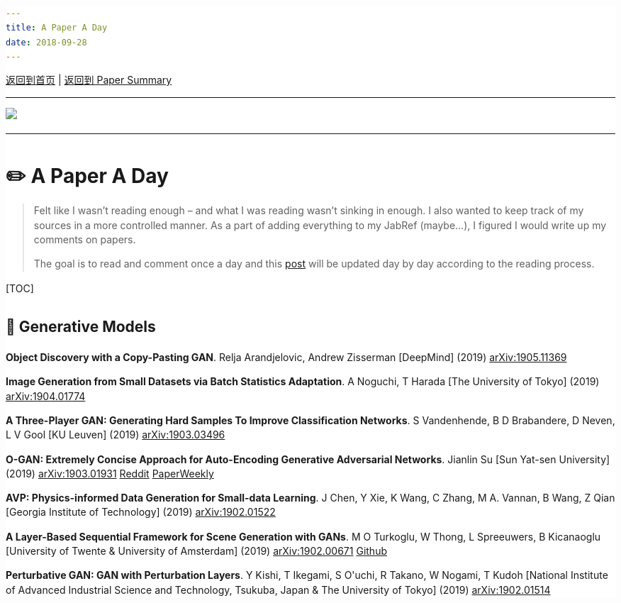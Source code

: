 ```yaml
---
title: A Paper A Day
date: 2018-09-28
---
```


[返回到首页](../index.html) | [返回到 Paper Summary](./index.html)

---

![](https://i.loli.net/2018/09/28/5bad80bf9e4bf.png)

---



# :pencil2: A Paper A Day

> Felt like I wasn’t reading enough – and what I was reading wasn’t sinking in enough. I also wanted to keep track of my sources in a more controlled manner. As a part of adding everything to my JabRef (maybe…), I figured I would write up my comments on papers. 
>
> The goal is to read and comment once a day and this [post](./APaperADay.html) will be updated day by day according to the reading process.

[TOC]

## :repeat: Generative Models

**Object Discovery with a Copy-Pasting GAN**. Relja Arandjelovic, Andrew Zisserman [DeepMind] (2019) [arXiv:1905.11369](https://arxiv.org/abs/1905.11369)

**Image Generation from Small Datasets via Batch Statistics Adaptation**. A Noguchi, T Harada [The University of Tokyo] (2019) [arXiv:1904.01774](https://arxiv.org/abs/1904.01774)

**A Three-Player GAN: Generating Hard Samples To Improve Classification Networks**. S Vandenhende, B D Brabandere, D Neven, L V Gool [KU Leuven] (2019) [arXiv:1903.03496](https://arxiv.org/abs/1903.03496)

**O-GAN: Extremely Concise Approach for Auto-Encoding Generative Adversarial Networks**. Jianlin Su [Sun Yat-sen University] (2019) [arXiv:1903.01931](https://arxiv.org/abs/1903.01931) [Reddit](https://www.reddit.com/r/MachineLearning/comments/axw4aw/ogan_extremely_concise_approach_for_autoencoding/) [PaperWeekly](https://mp.weixin.qq.com/s?__biz=MzIwMTc4ODE0Mw==&mid=2247495491&idx=1&sn=978f0afeb0b38affe54fc9e6d6086e3c)

**AVP: Physics-informed Data Generation for Small-data Learning**. J Chen, Y Xie, K Wang, C Zhang, M A. Vannan, B Wang, Z Qian [Georgia Institute of Technology] (2019) [arXiv:1902.01522](https://arxiv.org/abs/1902.01522)

**A Layer-Based Sequential Framework for Scene Generation with GANs**. M O Turkoglu, W Thong, L Spreeuwers, B Kicanaoglu [University of Twente & University of Amsterdam] (2019) [arXiv:1902.00671](https://arxiv.org/abs/1902.00671) [Github](https://github.com/0zgur0/Seq_Scene_Gen)

**Perturbative GAN: GAN with Perturbation Layers**. Y Kishi, T Ikegami, S O'uchi, R Takano, W Nogami, T Kudoh [National Institute of Advanced Industrial Science and Technology, Tsukuba, Japan & The University of Tokyo] (2019) [arXiv:1902.01514](https://arxiv.org/abs/1902.01514)
